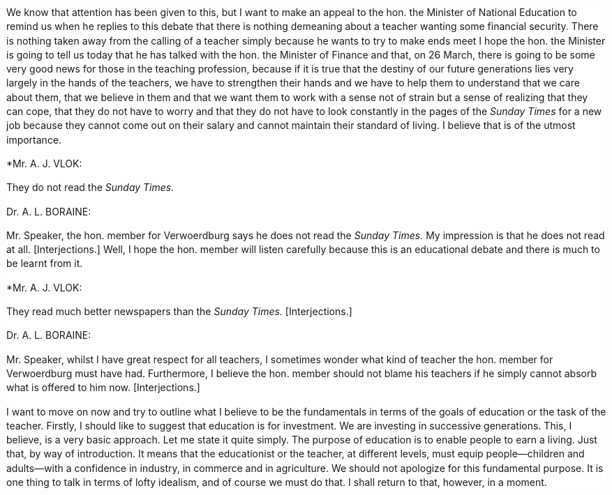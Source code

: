 <p>We know that attention has been given to this, but I want to make an appeal to the hon. the Minister of National Education to remind us when he replies to this debate that there is nothing demeaning about a teacher wanting some financial security. There is nothing taken away from the calling of a teacher simply because he wants to try to make ends meet I hope the hon. the Minister is going to tell us today that he has talked with the hon. the Minister of Finance and that, on 26 March, there is going to be some very good news for those in the teaching profession, because if it is true that the destiny of our future generations lies very largely in the hands of the teachers, we have to strengthen their hands and we have to help them to understand that we care about them, that we believe in them and that we want them to work with a sense not of strain but a sense of realizing that they can cope, that they do not have to worry and that they do not have to look constantly in the pages of the <i>Sunday Times</i> for a new job because they cannot come out on their salary and cannot maintain their standard of living. I believe that is of the utmost importance.</p>

</speech>

<speech by="#vlok">

<from>*Mr. <person refersTo="hansard_za">A. J. VLOK</person>:</from>

<p>They do not read the <i>Sunday Times.</i></p>

</speech>

<speech by="#boraine">

<from>Dr. <person refersTo="hansard_za">A. L. BORAINE</person>:</from>

<p>Mr. Speaker, the hon. member for Verwoerdburg says he does not read the <i>Sunday Times.</i> My impression is that he does not read at all. [Interjections.] Well, I hope the hon. member will listen carefully because this is an educational debate and there is much to be learnt from it.</p>

</speech>

<speech by="#vlok">

<from>*Mr. <person refersTo="hansard_za">A. J. VLOK</person>:</from>

<p>They read much better newspapers than the <i>Sunday Times.</i> [Interjections.]</p>

</speech>

<speech by="#boraine">

<from>Dr. <person refersTo="hansard_za">A. L. BORAINE</person>:</from>

<p>Mr. Speaker, whilst I have great respect for all teachers, I sometimes wonder what kind of teacher the hon. member for Verwoerdburg must have had. Furthermore, I believe the hon. member should not blame his teachers if he simply cannot absorb what is offered to him now. [Interjections.]</p>

<p>I want to move on now and try to outline what I believe to be the fundamentals in terms of the goals of education or the task of the teacher. Firstly, I should like to suggest that education is for investment. We are investing in successive generations. This, I believe, is a very basic approach. Let me state it quite simply. The purpose of education is to enable people to earn a living. Just that, by way of introduction. It means that the educationist or the teacher, at different levels, must equip people&#x2014;children and adults&#x2014;with a confidence in industry, in commerce and in agriculture. We should not apologize for this <span class="col_2697-2698" refersTo="page_1367"/>fundamental purpose. It is one thing to talk in terms of lofty idealism, and of course we must do that. I shall return to that, however, in a moment.</p>

